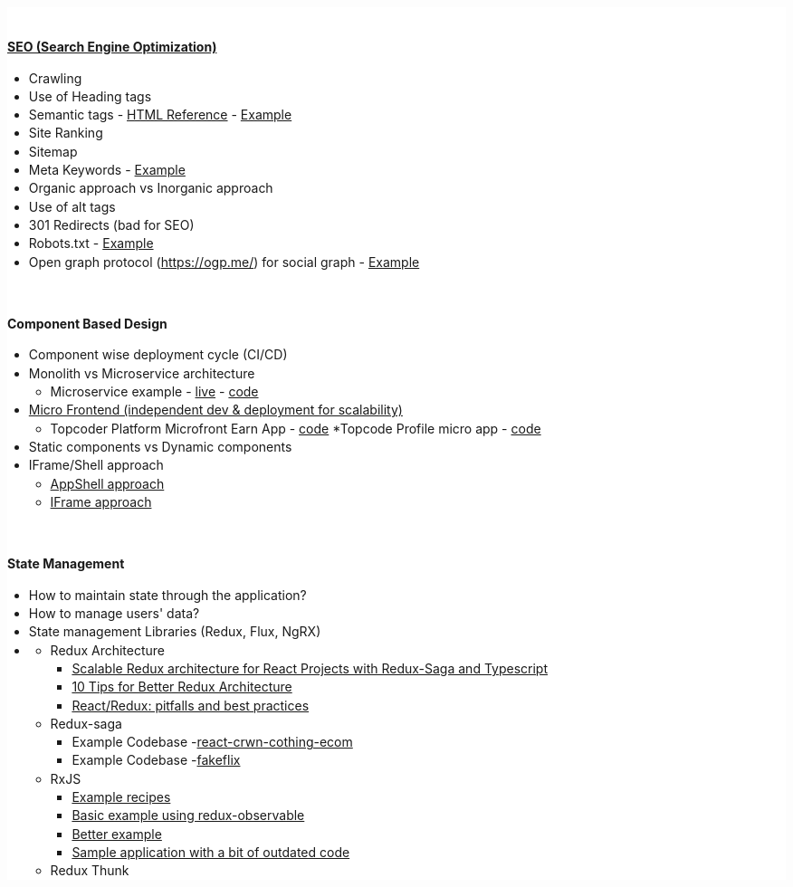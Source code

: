 <br>

**[SEO (Search Engine Optimization)](https://github.com/marcobiedermann/search-engine-optimization)**
- Crawling
- Use of Heading tags
- Semantic tags - [HTML Reference](https://htmlreference.io/) - [Example](https://github.com/joelhooks/joelhooks-com/blob/main/src/components/SEO.js)
- Site Ranking
- Sitemap
- Meta Keywords - [Example](https://github.com/slaterbbx/borrellis.bakery/blob/7bf72923972f274a0dec69cb9fc59fbec1f3d576/src/components/seo.js#L13)
- Organic approach vs Inorganic approach
- Use of alt tags
- 301 Redirects (bad for SEO)
- Robots.txt - [Example](https://github.com/peterpeterparker/tietracker/blob/main/public/robots.txt)
- Open graph protocol (https://ogp.me/) for social graph - [Example](https://github.com/gabroun/malikgabroun/blob/master/src/components/Seo.js)

<br>

**Component Based Design**
- Component wise deployment cycle (CI/CD)
- Monolith vs Microservice architecture
   * Microservice example - [live](https://kachkaev.ru/) - [code](https://gitlab.com/kachkaev/website-frontend/)
- [Micro Frontend (independent dev & deployment for scalability)](https://blog.bitsrc.io/how-we-build-micro-front-ends-d3eeeac0acfc)
    * Topcoder Platform Microfront Earn App - [code](https://github.com/topcoder-platform/micro-frontends-earn-app/tree/responsive)
    *Topcode Profile micro app - [code](https://github.com/topcoder-platform/micro-frontends-profile-app)
- Static components vs Dynamic components 
- IFrame/Shell approach 
   * [AppShell approach](https://github.com/GoogleChromeLabs/sw-precache/tree/master/app-shell-demo)
   * [IFrame approach](https://blog.bitsrc.io/best-practices-in-using-iframes-with-react-6193feaa1e08)

<br>

**State Management**
- How to maintain state through the application?
- How to manage users' data?
- State management Libraries (Redux, Flux, NgRX)
-   * Redux Architecture
       * [Scalable Redux architecture for React Projects with Redux-Saga and Typescript](https://itnext.io/scalable-redux-architecture-for-react-projects-with-redux-saga-and-typescript-f6afe1dece9b)
       * [10 Tips for Better Redux Architecture](https://medium.com/javascript-scene/10-tips-for-better-redux-architecture-69250425af44)
       * [React/Redux: pitfalls and best practices](https://tech.bedrockstreaming.com/react-redux-pitfalls-and-best-pratices/)
    * Redux-saga
        * Example Codebase -[react-crwn-cothing-ecom](https://github.com/Th3Wall/react-crwn-cothing-ecom)
        * Example Codebase -[fakeflix](https://github.com/Th3Wall/Fakeflix/blob/main/src/redux/rootSaga.js)
    * RxJS
        * [Example recipes](https://www.learnrxjs.io/learn-rxjs/recipes)
        * [Basic example using redux-observable](https://github.com/simonhorlick/react-redux-observable-example)
        * [Better example](https://github.com/mitsuruog/react-redux-observable-typescript-sample)
        * [Sample application with a bit of outdated code](https://github.com/RxJSInAction/banking-in-action)
    * Redux Thunk
